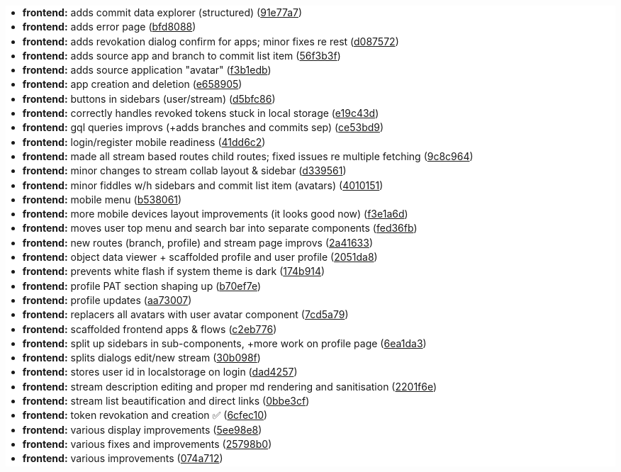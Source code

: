* **frontend:** adds commit data explorer (structured) ([91e77a7](https://github.com/specklesystems/Server/commit/91e77a7a16b89c78bc2f1dc78642f1a9aa536505))
* **frontend:** adds error page ([bfd8088](https://github.com/specklesystems/Server/commit/bfd80884853df5f652e3cba97ebf16ab545a5749))
* **frontend:** adds revokation dialog confirm for apps; minor fixes re rest ([d087572](https://github.com/specklesystems/Server/commit/d0875720f1487dc385ba9e70a694186f765675ff))
* **frontend:** adds source app and branch to commit list item ([56f3b3f](https://github.com/specklesystems/Server/commit/56f3b3fb79916aed56a2f988dadb56e912106224))
* **frontend:** adds source application "avatar" ([f3b1edb](https://github.com/specklesystems/Server/commit/f3b1edb4573cf1b31351607704a0892d339b6285))
* **frontend:** app creation and deletion ([e658905](https://github.com/specklesystems/Server/commit/e658905dc5aa04ea79b90145427384ecf9ca7b54))
* **frontend:** buttons in sidebars (user/stream) ([d5bfc86](https://github.com/specklesystems/Server/commit/d5bfc8613ff53448d663fb5e1f38d08401bb1d15))
* **frontend:** correctly handles revoked tokens stuck in local storage ([e19c43d](https://github.com/specklesystems/Server/commit/e19c43d6fd64b44e06a6a9022677f385a0d0e0ad))
* **frontend:** gql queries improvs (+adds branches and commits sep) ([ce53bd9](https://github.com/specklesystems/Server/commit/ce53bd94862523e8a138a647e85a491bf0269dc0))
* **frontend:** login/register mobile readiness ([41dd6c2](https://github.com/specklesystems/Server/commit/41dd6c2dd9e972fb0f30419f3ebdc7ca2ffa6637))
* **frontend:** made all stream based routes child routes; fixed issues re multiple fetching ([9c8c964](https://github.com/specklesystems/Server/commit/9c8c964059c610a41b2114201e68427aff5eb2b3))
* **frontend:** minor changes to stream collab layout & sidebar ([d339561](https://github.com/specklesystems/Server/commit/d33956173b56dc5d486b922bfba300742d3ec28c))
* **frontend:** minor fiddles w/h sidebars and commit list item (avatars) ([4010151](https://github.com/specklesystems/Server/commit/4010151f77ea4d4265b19487b49318a13bb7d03a))
* **frontend:** mobile menu ([b538061](https://github.com/specklesystems/Server/commit/b538061205a9fadd2b58690fe57eb6870bdb2d7e))
* **frontend:** more mobile devices layout improvements (it looks good now) ([f3e1a6d](https://github.com/specklesystems/Server/commit/f3e1a6dc6462a406e5d8b30ed9187c4bb6e05541))
* **frontend:** moves user top menu and search bar into separate components ([fed36fb](https://github.com/specklesystems/Server/commit/fed36fb896e5f1a27a5b1d084199d712d5e15197))
* **frontend:** new routes (branch, profile) and stream page improvs ([2a41633](https://github.com/specklesystems/Server/commit/2a416335c0966d398d9cd849275a4320ea3c965a))
* **frontend:** object data viewer + scaffolded profile and user profile ([2051da8](https://github.com/specklesystems/Server/commit/2051da8730018e292fd3fba63175a083cdee6f71))
* **frontend:** prevents white flash if system theme is dark ([174b914](https://github.com/specklesystems/Server/commit/174b914b41b65cbb52ccc196263cbc06c99ab1c8))
* **frontend:** profile PAT section shaping up ([b70ef7e](https://github.com/specklesystems/Server/commit/b70ef7e8d8dff736488249d1236af3f9230ed975))
* **frontend:** profile updates ([aa73007](https://github.com/specklesystems/Server/commit/aa73007adca98aa7efa5027f9faf2c89c1fe4286))
* **frontend:** replacers all avatars with user avatar component ([7cd5a79](https://github.com/specklesystems/Server/commit/7cd5a790ae4792e482a060558adca88135a89efa))
* **frontend:** scaffolded frontend apps & flows ([c2eb776](https://github.com/specklesystems/Server/commit/c2eb7760f9b32e999c5b621bdf19538bf04359ca))
* **frontend:** split up sidebars in sub-components, +more work on profile page ([6ea1da3](https://github.com/specklesystems/Server/commit/6ea1da3716e7a525217cd0d4812be7a40236b574))
* **frontend:** splits dialogs edit/new stream ([30b098f](https://github.com/specklesystems/Server/commit/30b098f09cc128399c9f8e8ffeb5b5dab133302f))
* **frontend:** stores user id in localstorage on login ([dad4257](https://github.com/specklesystems/Server/commit/dad4257f7fe11247e1d7de0196d04b5e88112e3e))
* **frontend:** stream description editing and proper md rendering and sanitisation ([2201f6e](https://github.com/specklesystems/Server/commit/2201f6e1775dc5c61ada3fb49de32463a3c7bfec))
* **frontend:** stream list beautification and direct links ([0bbe3cf](https://github.com/specklesystems/Server/commit/0bbe3cf2e7cf0385358f1f7d265c0c8fa24d87f5))
* **frontend:** token revokation and creation ✅ ([6cfec10](https://github.com/specklesystems/Server/commit/6cfec100f4a6509dca36e2ab547b6024ab3ed9c4))
* **frontend:** various display improvements ([5ee98e8](https://github.com/specklesystems/Server/commit/5ee98e8db68f5553a45b7d2dfa5e593eaeffc1dc))
* **frontend:** various fixes and improvements ([25798b0](https://github.com/specklesystems/Server/commit/25798b0e1c26a8eb5185dedfaef6598ff9dedb61))
* **frontend:** various improvements ([074a712](https://github.com/specklesystems/Server/commit/074a712fac8c63a6fddb21da2ab754458796b6fa))